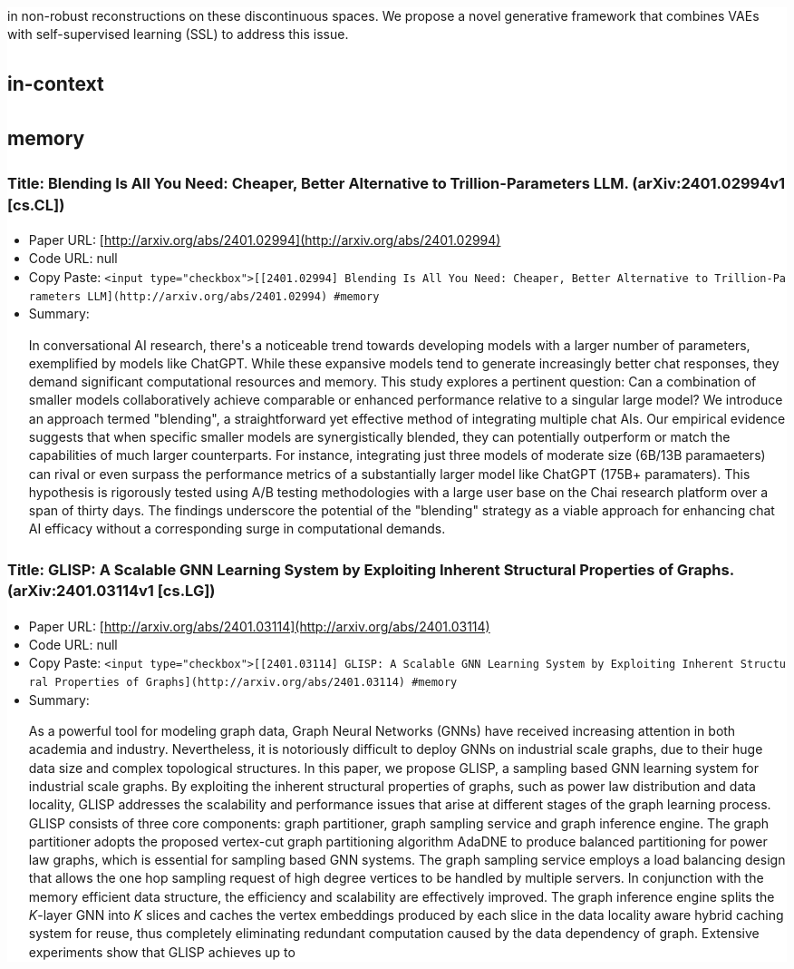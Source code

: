 in non-robust reconstructions on these discontinuous spaces. We propose a novel
generative framework that combines VAEs with self-supervised learning (SSL) to
address this issue.
</p>

## in-context
## memory
### Title: Blending Is All You Need: Cheaper, Better Alternative to Trillion-Parameters LLM. (arXiv:2401.02994v1 [cs.CL])
* Paper URL: [http://arxiv.org/abs/2401.02994](http://arxiv.org/abs/2401.02994)
* Code URL: null
* Copy Paste: `<input type="checkbox">[[2401.02994] Blending Is All You Need: Cheaper, Better Alternative to Trillion-Parameters LLM](http://arxiv.org/abs/2401.02994) #memory`
* Summary: <p>In conversational AI research, there's a noticeable trend towards developing
models with a larger number of parameters, exemplified by models like ChatGPT.
While these expansive models tend to generate increasingly better chat
responses, they demand significant computational resources and memory. This
study explores a pertinent question: Can a combination of smaller models
collaboratively achieve comparable or enhanced performance relative to a
singular large model? We introduce an approach termed "blending", a
straightforward yet effective method of integrating multiple chat AIs. Our
empirical evidence suggests that when specific smaller models are
synergistically blended, they can potentially outperform or match the
capabilities of much larger counterparts. For instance, integrating just three
models of moderate size (6B/13B paramaeters) can rival or even surpass the
performance metrics of a substantially larger model like ChatGPT (175B+
paramaters). This hypothesis is rigorously tested using A/B testing
methodologies with a large user base on the Chai research platform over a span
of thirty days. The findings underscore the potential of the "blending"
strategy as a viable approach for enhancing chat AI efficacy without a
corresponding surge in computational demands.
</p>

### Title: GLISP: A Scalable GNN Learning System by Exploiting Inherent Structural Properties of Graphs. (arXiv:2401.03114v1 [cs.LG])
* Paper URL: [http://arxiv.org/abs/2401.03114](http://arxiv.org/abs/2401.03114)
* Code URL: null
* Copy Paste: `<input type="checkbox">[[2401.03114] GLISP: A Scalable GNN Learning System by Exploiting Inherent Structural Properties of Graphs](http://arxiv.org/abs/2401.03114) #memory`
* Summary: <p>As a powerful tool for modeling graph data, Graph Neural Networks (GNNs) have
received increasing attention in both academia and industry. Nevertheless, it
is notoriously difficult to deploy GNNs on industrial scale graphs, due to
their huge data size and complex topological structures. In this paper, we
propose GLISP, a sampling based GNN learning system for industrial scale
graphs. By exploiting the inherent structural properties of graphs, such as
power law distribution and data locality, GLISP addresses the scalability and
performance issues that arise at different stages of the graph learning
process. GLISP consists of three core components: graph partitioner, graph
sampling service and graph inference engine. The graph partitioner adopts the
proposed vertex-cut graph partitioning algorithm AdaDNE to produce balanced
partitioning for power law graphs, which is essential for sampling based GNN
systems. The graph sampling service employs a load balancing design that allows
the one hop sampling request of high degree vertices to be handled by multiple
servers. In conjunction with the memory efficient data structure, the
efficiency and scalability are effectively improved. The graph inference engine
splits the $K$-layer GNN into $K$ slices and caches the vertex embeddings
produced by each slice in the data locality aware hybrid caching system for
reuse, thus completely eliminating redundant computation caused by the data
dependency of graph. Extensive experiments show that GLISP achieves up to